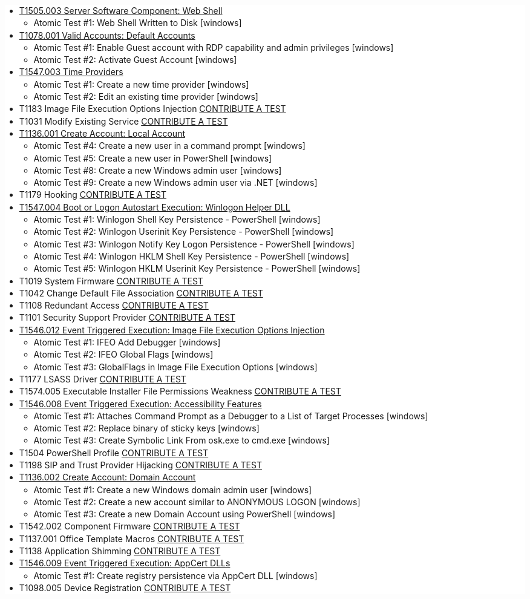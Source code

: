 - [T1505.003 Server Software Component: Web Shell](../../T1505.003/T1505.003.md)
  - Atomic Test #1: Web Shell Written to Disk [windows]
- [T1078.001 Valid Accounts: Default Accounts](../../T1078.001/T1078.001.md)
  - Atomic Test #1: Enable Guest account with RDP capability and admin privileges [windows]
  - Atomic Test #2: Activate Guest Account [windows]
- [T1547.003 Time Providers](../../T1547.003/T1547.003.md)
  - Atomic Test #1: Create a new time provider [windows]
  - Atomic Test #2: Edit an existing time provider [windows]
- T1183 Image File Execution Options Injection [CONTRIBUTE A TEST](https://github.com/redcanaryco/atomic-red-team/wiki/Contributing)
- T1031 Modify Existing Service [CONTRIBUTE A TEST](https://github.com/redcanaryco/atomic-red-team/wiki/Contributing)
- [T1136.001 Create Account: Local Account](../../T1136.001/T1136.001.md)
  - Atomic Test #4: Create a new user in a command prompt [windows]
  - Atomic Test #5: Create a new user in PowerShell [windows]
  - Atomic Test #8: Create a new Windows admin user [windows]
  - Atomic Test #9: Create a new Windows admin user via .NET [windows]
- T1179 Hooking [CONTRIBUTE A TEST](https://github.com/redcanaryco/atomic-red-team/wiki/Contributing)
- [T1547.004 Boot or Logon Autostart Execution: Winlogon Helper DLL](../../T1547.004/T1547.004.md)
  - Atomic Test #1: Winlogon Shell Key Persistence - PowerShell [windows]
  - Atomic Test #2: Winlogon Userinit Key Persistence - PowerShell [windows]
  - Atomic Test #3: Winlogon Notify Key Logon Persistence - PowerShell [windows]
  - Atomic Test #4: Winlogon HKLM Shell Key Persistence - PowerShell [windows]
  - Atomic Test #5: Winlogon HKLM Userinit Key Persistence - PowerShell [windows]
- T1019 System Firmware [CONTRIBUTE A TEST](https://github.com/redcanaryco/atomic-red-team/wiki/Contributing)
- T1042 Change Default File Association [CONTRIBUTE A TEST](https://github.com/redcanaryco/atomic-red-team/wiki/Contributing)
- T1108 Redundant Access [CONTRIBUTE A TEST](https://github.com/redcanaryco/atomic-red-team/wiki/Contributing)
- T1101 Security Support Provider [CONTRIBUTE A TEST](https://github.com/redcanaryco/atomic-red-team/wiki/Contributing)
- [T1546.012 Event Triggered Execution: Image File Execution Options Injection](../../T1546.012/T1546.012.md)
  - Atomic Test #1: IFEO Add Debugger [windows]
  - Atomic Test #2: IFEO Global Flags [windows]
  - Atomic Test #3: GlobalFlags in Image File Execution Options [windows]
- T1177 LSASS Driver [CONTRIBUTE A TEST](https://github.com/redcanaryco/atomic-red-team/wiki/Contributing)
- T1574.005 Executable Installer File Permissions Weakness [CONTRIBUTE A TEST](https://github.com/redcanaryco/atomic-red-team/wiki/Contributing)
- [T1546.008 Event Triggered Execution: Accessibility Features](../../T1546.008/T1546.008.md)
  - Atomic Test #1: Attaches Command Prompt as a Debugger to a List of Target Processes [windows]
  - Atomic Test #2: Replace binary of sticky keys [windows]
  - Atomic Test #3: Create Symbolic Link From osk.exe to cmd.exe [windows]
- T1504 PowerShell Profile [CONTRIBUTE A TEST](https://github.com/redcanaryco/atomic-red-team/wiki/Contributing)
- T1198 SIP and Trust Provider Hijacking [CONTRIBUTE A TEST](https://github.com/redcanaryco/atomic-red-team/wiki/Contributing)
- [T1136.002 Create Account: Domain Account](../../T1136.002/T1136.002.md)
  - Atomic Test #1: Create a new Windows domain admin user [windows]
  - Atomic Test #2: Create a new account similar to ANONYMOUS LOGON [windows]
  - Atomic Test #3: Create a new Domain Account using PowerShell [windows]
- T1542.002 Component Firmware [CONTRIBUTE A TEST](https://github.com/redcanaryco/atomic-red-team/wiki/Contributing)
- T1137.001 Office Template Macros [CONTRIBUTE A TEST](https://github.com/redcanaryco/atomic-red-team/wiki/Contributing)
- T1138 Application Shimming [CONTRIBUTE A TEST](https://github.com/redcanaryco/atomic-red-team/wiki/Contributing)
- [T1546.009 Event Triggered Execution: AppCert DLLs](../../T1546.009/T1546.009.md)
  - Atomic Test #1: Create registry persistence via AppCert DLL [windows]
- T1098.005 Device Registration [CONTRIBUTE A TEST](https://github.com/redcanaryco/atomic-red-team/wiki/Contributing)
